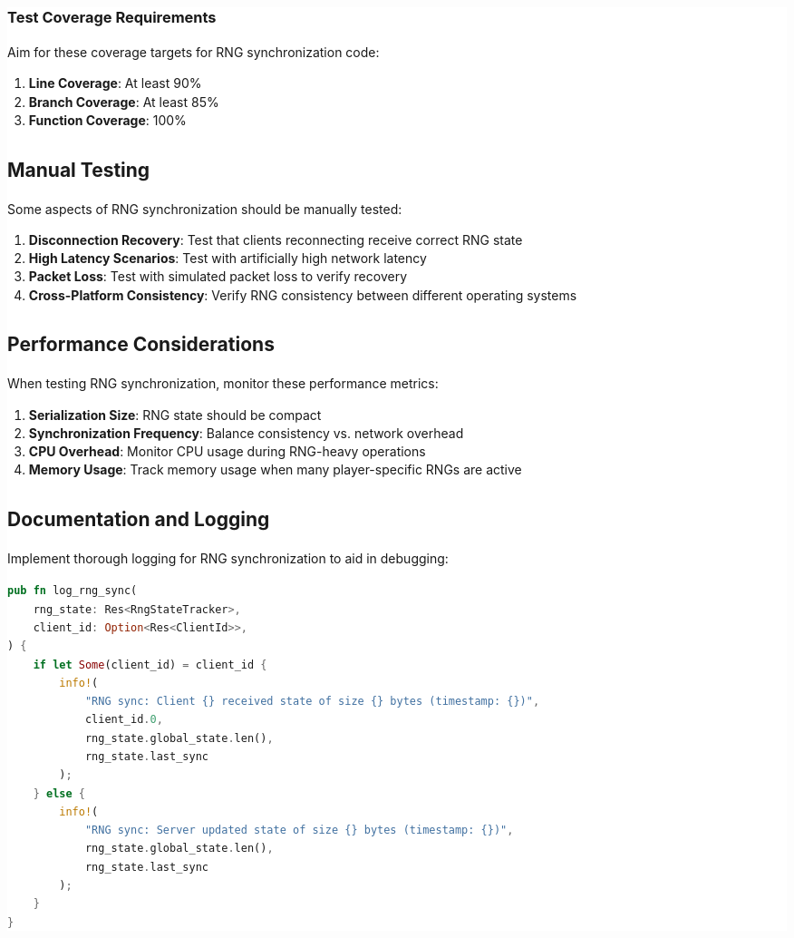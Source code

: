 ### Test Coverage Requirements

Aim for these coverage targets for RNG synchronization code:

1. **Line Coverage**: At least 90%
2. **Branch Coverage**: At least 85%
3. **Function Coverage**: 100% 

## Manual Testing

Some aspects of RNG synchronization should be manually tested:

1. **Disconnection Recovery**: Test that clients reconnecting receive correct RNG state
2. **High Latency Scenarios**: Test with artificially high network latency
3. **Packet Loss**: Test with simulated packet loss to verify recovery
4. **Cross-Platform Consistency**: Verify RNG consistency between different operating systems

## Performance Considerations

When testing RNG synchronization, monitor these performance metrics:

1. **Serialization Size**: RNG state should be compact
2. **Synchronization Frequency**: Balance consistency vs. network overhead
3. **CPU Overhead**: Monitor CPU usage during RNG-heavy operations
4. **Memory Usage**: Track memory usage when many player-specific RNGs are active

## Documentation and Logging

Implement thorough logging for RNG synchronization to aid in debugging:

```rust
pub fn log_rng_sync(
    rng_state: Res<RngStateTracker>,
    client_id: Option<Res<ClientId>>,
) {
    if let Some(client_id) = client_id {
        info!(
            "RNG sync: Client {} received state of size {} bytes (timestamp: {})",
            client_id.0,
            rng_state.global_state.len(),
            rng_state.last_sync
        );
    } else {
        info!(
            "RNG sync: Server updated state of size {} bytes (timestamp: {})",
            rng_state.global_state.len(),
            rng_state.last_sync
        );
    }
}
``` 